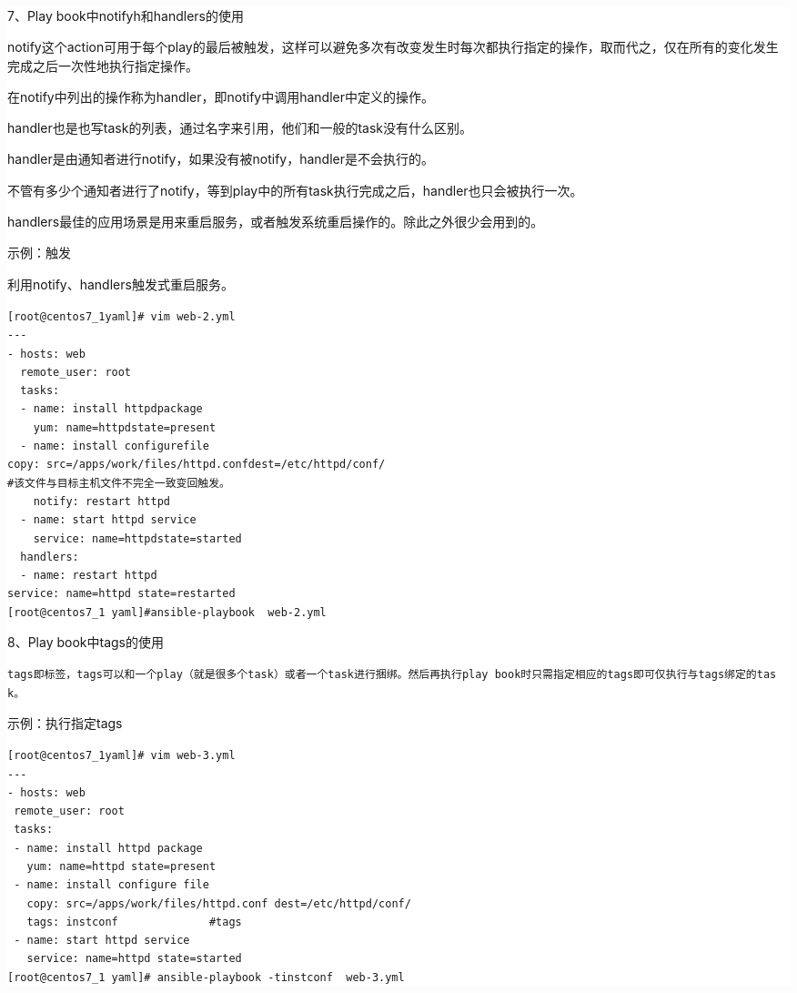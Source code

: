 7、Play book中notifyh和handlers的使用

notify这个action可用于每个play的最后被触发，这样可以避免多次有改变发生时每次都执行指定的操作，取而代之，仅在所有的变化发生完成之后一次性地执行指定操作。

在notify中列出的操作称为handler，即notify中调用handler中定义的操作。

handler也是也写task的列表，通过名字来引用，他们和一般的task没有什么区别。

handler是由通知者进行notify，如果没有被notify，handler是不会执行的。

不管有多少个通知者进行了notify，等到play中的所有task执行完成之后，handler也只会被执行一次。

handlers最佳的应用场景是用来重启服务，或者触发系统重启操作的。除此之外很少会用到的。


示例：触发

利用notify、handlers触发式重启服务。

	[root@centos7_1yaml]# vim web-2.yml
	---
	- hosts: web
	  remote_user: root
	  tasks:
	  - name: install httpdpackage
	    yum: name=httpdstate=present
	  - name: install configurefile
	copy: src=/apps/work/files/httpd.confdest=/etc/httpd/conf/ 
	#该文件与目标主机文件不完全一致变回触发。
	    notify: restart httpd
	  - name: start httpd service
	    service: name=httpdstate=started
	  handlers:
	  - name: restart httpd
	service: name=httpd state=restarted
	[root@centos7_1 yaml]#ansible-playbook  web-2.yml

8、Play book中tags的使用

    tags即标签，tags可以和一个play（就是很多个task）或者一个task进行捆绑。然后再执行play book时只需指定相应的tags即可仅执行与tags绑定的task。

示例：执行指定tags

	[root@centos7_1yaml]# vim web-3.yml
	---
	- hosts: web
	 remote_user: root
	 tasks:
	 - name: install httpd package
	   yum: name=httpd state=present
	 - name: install configure file
	   copy: src=/apps/work/files/httpd.conf dest=/etc/httpd/conf/
	   tags: instconf              #tags
	 - name: start httpd service
	   service: name=httpd state=started
	[root@centos7_1 yaml]# ansible-playbook -tinstconf  web-3.yml 
